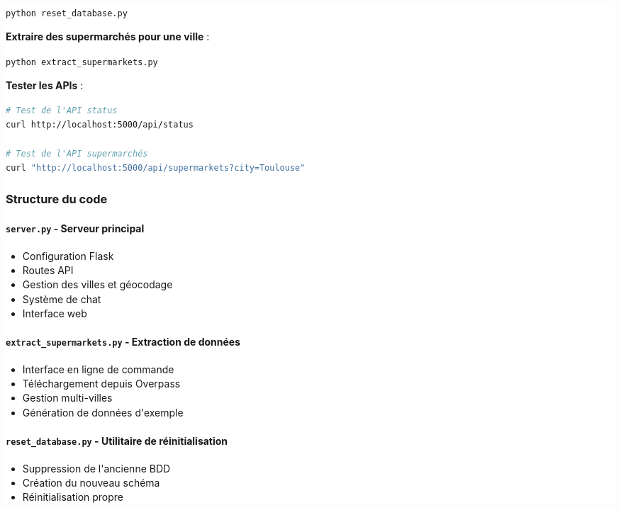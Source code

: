 ```bash
python reset_database.py
```

**Extraire des supermarchés pour une ville** :

```bash
python extract_supermarkets.py
```

**Tester les APIs** :

```bash
# Test de l'API status
curl http://localhost:5000/api/status

# Test de l'API supermarchés
curl "http://localhost:5000/api/supermarkets?city=Toulouse"
```

### Structure du code

#### `server.py` - Serveur principal

- Configuration Flask
- Routes API
- Gestion des villes et géocodage
- Système de chat
- Interface web

#### `extract_supermarkets.py` - Extraction de données

- Interface en ligne de commande
- Téléchargement depuis Overpass
- Gestion multi-villes
- Génération de données d'exemple

#### `reset_database.py` - Utilitaire de réinitialisation

- Suppression de l'ancienne BDD
- Création du nouveau schéma
- Réinitialisation propre

